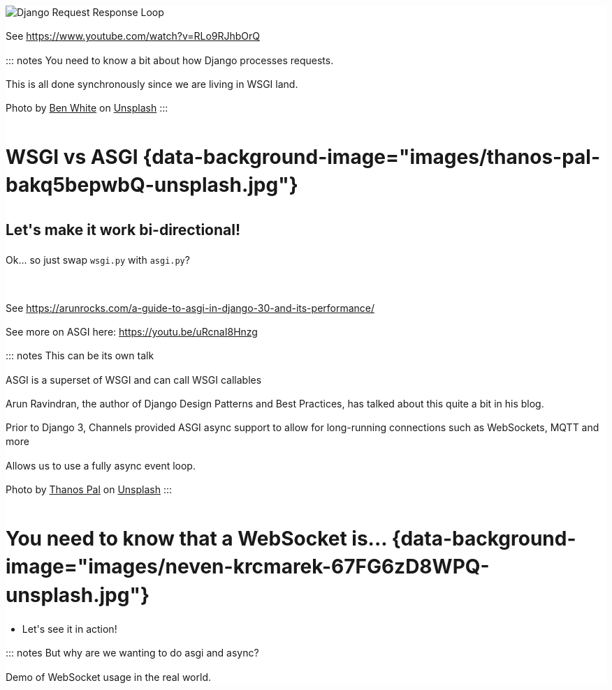 ![Django Request Response Loop](images/middleware.svg)

See <https://www.youtube.com/watch?v=RLo9RJhbOrQ>

::: notes
You need to know a bit about how Django processes requests.

This is all done synchronously since we are living in WSGI land.

<span>Photo by <a href="https://unsplash.com/@benwhitephotography?utm_source=unsplash&amp;utm_medium=referral&amp;utm_content=creditCopyText">Ben White</a> on <a href="https://unsplash.com/s/photos/whisper?utm_source=unsplash&amp;utm_medium=referral&amp;utm_content=creditCopyText">Unsplash</a></span>
:::

# WSGI vs ASGI {data-background-image="images/thanos-pal-bakq5bepwbQ-unsplash.jpg"}

## Let's make it work bi-directional!

Ok...  so just swap `wsgi.py` with `asgi.py`?

<br>

See <https://arunrocks.com/a-guide-to-asgi-in-django-30-and-its-performance/>

See more on ASGI here: <https://youtu.be/uRcnaI8Hnzg>

::: notes
This can be its own talk

ASGI is a superset of WSGI and can call WSGI callables

Arun Ravindran, the author of Django Design Patterns and Best Practices, has talked about this quite a bit in his blog.

Prior to Django 3, Channels provided ASGI async support to allow for long-running connections such as WebSockets, MQTT and more

Allows us to use a fully async event loop.

<span>Photo by <a href="https://unsplash.com/@thanospal?utm_source=unsplash&amp;utm_medium=referral&amp;utm_content=creditCopyText">Thanos Pal</a> on <a href="https://unsplash.com/s/photos/direction-sign?utm_source=unsplash&amp;utm_medium=referral&amp;utm_content=creditCopyText">Unsplash</a></span>
:::

# You need to know that a WebSocket is...  {data-background-image="images/neven-krcmarek-67FG6zD8WPQ-unsplash.jpg"}

* Let's see it in action!

::: notes
But why are we wanting to do asgi and async?

Demo of WebSocket usage in the real world.
